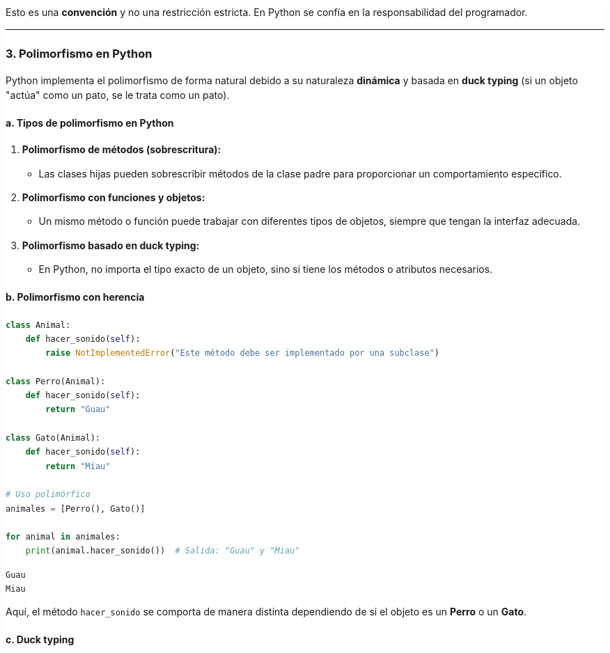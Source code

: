 Esto es una **convención** y no una restricción estricta. En Python se confía en la responsabilidad del programador.

---

### 3. Polimorfismo en Python

Python implementa el polimorfismo de forma natural debido a su naturaleza **dinámica** y basada en **duck typing** (si un objeto "actúa" como un pato, se le trata como un pato).

#### a. Tipos de polimorfismo en Python

1. **Polimorfismo de métodos (sobrescritura):**
   - Las clases hijas pueden sobrescribir métodos de la clase padre para proporcionar un comportamiento específico.
   
2. **Polimorfismo con funciones y objetos:**
   - Un mismo método o función puede trabajar con diferentes tipos de objetos, siempre que tengan la interfaz adecuada.

3. **Polimorfismo basado en duck typing:**
   - En Python, no importa el tipo exacto de un objeto, sino si tiene los métodos o atributos necesarios.

#### b. Polimorfismo con herencia


```python
class Animal:
    def hacer_sonido(self):
        raise NotImplementedError("Este método debe ser implementado por una subclase")

class Perro(Animal):
    def hacer_sonido(self):
        return "Guau"

class Gato(Animal):
    def hacer_sonido(self):
        return "Miau"

# Uso polimórfico
animales = [Perro(), Gato()]

for animal in animales:
    print(animal.hacer_sonido())  # Salida: "Guau" y "Miau"
```

    Guau
    Miau


Aquí, el método `hacer_sonido` se comporta de manera distinta dependiendo de si el objeto es un **Perro** o un **Gato**.

#### c. Duck typing
